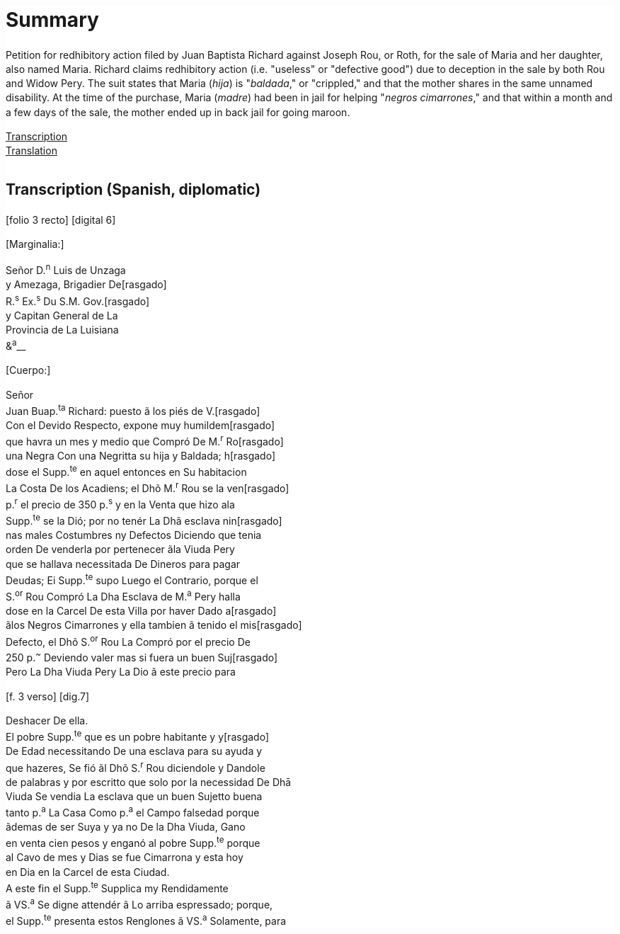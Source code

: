 # Summary   
Petition for redhibitory action filed by Juan Baptista Richard against Joseph Rou, or Roth, for the sale of Maria and her daughter, also named Maria. Richard claims redhibitory action (i.e. "useless" or "defective good") due to deception in the sale by both Rou and Widow Pery. The suit states that Maria (*hija*) is "*baldada*," or "crippled," and that the mother shares in the same unnamed disability. At the time of the purchase, Maria (*madre*) had been in jail for helping "*negros cimarrones*," and that within a month and a few days of the sale, the mother ended up in back jail for going maroon.  
  
[Transcription](#transcription-spanish-diplomatic)  
[Translation](#translation-english-modern)  
  
## Transcription (Spanish, diplomatic)  
  
[folio 3 recto] [digital 6]  
  
  
[Marginalia:]   
  
Señor D.<sup>n</sup> Luis de Unzaga   
y Amezaga, Brigadier De[rasgado]  
R.<sup>s</sup> Ex.<sup>s</sup> Du S.M. Gov.[rasgado]   
y Capitan General de La   
Provincia de La Luisiana   
&<sup>a</sup>__  
  
  
[Cuerpo:]  
  
Señor   
Juan Buap.<sup>ta</sup> Richard: puesto ã los piés de V.[rasgado]  
Con el Devido Respecto, expone muy humildem[rasgado]  
que havra un mes y medio que Compró De M.<sup>r</sup> Ro[rasgado]  
una Negra Con una Negritta su hija y Baldada; h[rasgado]  
dose el Supp.<sup>te</sup> en aquel entonces en Su habitacion   
La Costa De los Acadiens; el Dhõ M.<sup>r</sup> Rou se la ven[rasgado]  
p.<sup>r</sup> el precio de 350 p.<sup>s</sup> y en la Venta que hizo ala  
Supp.<sup>te</sup> se la Dió; por no tenér La Dhã esclava nin[rasgado]  
nas males Costumbres ny Defectos Diciendo que tenia  
orden De venderla por pertenecer ãla Viuda Pery  
que se hallava necessitada De Dineros para pagar  
Deudas; Ei Supp.<sup>te</sup> supo Luego el Contrario, porque el  
S.<sup>or</sup> Rou Compró La Dha Esclava de M.<sup>a</sup> Pery halla   
dose en la Carcel De esta Villa por haver Dado a[rasgado]   
ãlos Negros Cimarrones y ella tambien ã tenido el mis[rasgado]   
Defecto, el Dhõ S.<sup>or</sup> Rou La Compró por el precio De   
250 p.<sup>~</sup> Deviendo valer mas si fuera un buen Suj[rasgado]   
Pero La Dha Viuda Pery La Dio ã este precio para  
  
  
[f. 3 verso] [dig.7]  
  
Deshacer De ella.   
El pobre Supp.<sup>te</sup> que es un pobre habitante y y[rasgado]   
De Edad necessitando De una esclava para su ayuda y  
que hazeres, Se fió ãl Dhõ S.<sup>r</sup>  Rou diciendole y Dandole   
de palabras y por escritto que solo por la necessidad De Dhā   
Viuda Se vendia La esclava que un buen Sujetto buena   
tanto p.<sup>a</sup> La Casa Como p.<sup>a</sup> el Campo falsedad porque   
ãdemas de ser Suya y ya no De la Dha Viuda, Gano   
en venta cien pesos y enganó al pobre Supp.<sup>te</sup> porque   
al Cavo de mes y Dias se fue Cimarrona y esta hoy   
en Dia en la Carcel de esta Ciudad.  
A este fin el Supp.<sup>te</sup> Supplica my Rendidamente   
ã VS.<sup>a</sup> Se digne attendér ã Lo arriba espressado; porque,  
el Supp.<sup>te</sup> presenta estos Renglones ã VS.<sup>a</sup> Solamente, para   